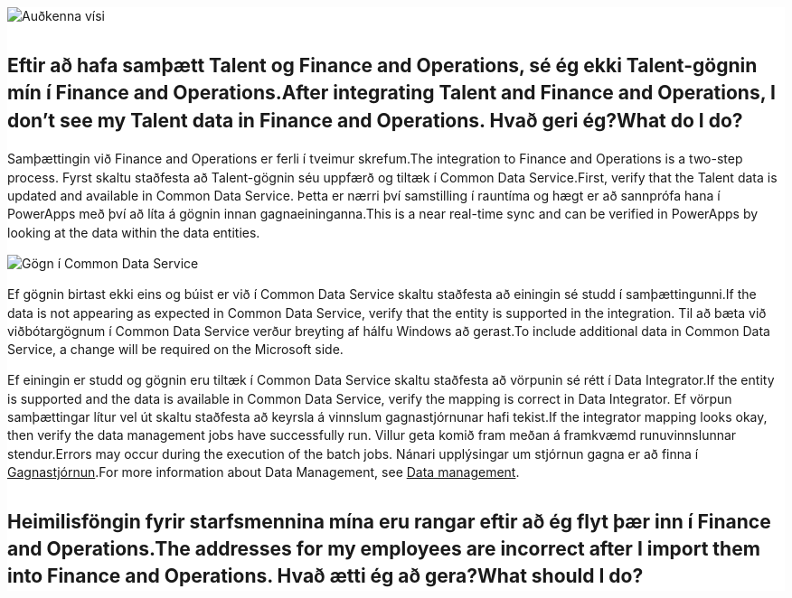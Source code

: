 ![Auðkenna vísi](media/IdentifyIndex.png)

## <a name="after-integrating-talent-and-finance-and-operations-i-dont-see-my-talent-data-in-finance-and-operations-what-do-i-do"></a><span data-ttu-id="b1b04-178">Eftir að hafa samþætt Talent og Finance and Operations, sé ég ekki Talent-gögnin mín í Finance and Operations.</span><span class="sxs-lookup"><span data-stu-id="b1b04-178">After integrating Talent and Finance and Operations, I don’t see my Talent data in Finance and Operations.</span></span> <span data-ttu-id="b1b04-179">Hvað geri ég?</span><span class="sxs-lookup"><span data-stu-id="b1b04-179">What do I do?</span></span>

<span data-ttu-id="b1b04-180">Samþættingin við Finance and Operations er ferli í tveimur skrefum.</span><span class="sxs-lookup"><span data-stu-id="b1b04-180">The integration to Finance and Operations is a two-step process.</span></span> <span data-ttu-id="b1b04-181">Fyrst skaltu staðfesta að Talent-gögnin séu uppfærð og tiltæk í Common Data Service.</span><span class="sxs-lookup"><span data-stu-id="b1b04-181">First, verify that the Talent data is updated and available in Common Data Service.</span></span> <span data-ttu-id="b1b04-182">Þetta er nærri því samstilling í rauntíma og hægt er að sannprófa hana í PowerApps með því að líta á gögnin innan gagnaeininganna.</span><span class="sxs-lookup"><span data-stu-id="b1b04-182">This is a near real-time sync and can be verified in PowerApps by looking at the data within the data entities.</span></span>

![Gögn í Common Data Service](media/DataInCDS.png)

<span data-ttu-id="b1b04-184">Ef gögnin birtast ekki eins og búist er við í Common Data Service skaltu staðfesta að einingin sé studd í samþættingunni.</span><span class="sxs-lookup"><span data-stu-id="b1b04-184">If the data is not appearing as expected in Common Data Service, verify that the entity is supported in the integration.</span></span> <span data-ttu-id="b1b04-185">Til að bæta við viðbótargögnum í Common Data Service verður breyting af hálfu Windows að gerast.</span><span class="sxs-lookup"><span data-stu-id="b1b04-185">To include additional data in Common Data Service, a change will be required on the Microsoft side.</span></span>

<span data-ttu-id="b1b04-186">Ef einingin er studd og gögnin eru tiltæk í Common Data Service skaltu staðfesta að vörpunin sé rétt í Data Integrator.</span><span class="sxs-lookup"><span data-stu-id="b1b04-186">If the entity is supported and the data is available in Common Data Service, verify the mapping is correct in Data Integrator.</span></span> <span data-ttu-id="b1b04-187">Ef vörpun samþættingar lítur vel út skaltu staðfesta að keyrsla á vinnslum gagnastjórnunar hafi tekist.</span><span class="sxs-lookup"><span data-stu-id="b1b04-187">If the integrator mapping looks okay, then verify the data management jobs have successfully run.</span></span> <span data-ttu-id="b1b04-188">Villur geta komið fram meðan á framkvæmd runuvinnslunnar stendur.</span><span class="sxs-lookup"><span data-stu-id="b1b04-188">Errors may occur during the execution of the batch jobs.</span></span> <span data-ttu-id="b1b04-189">Nánari upplýsingar um stjórnun gagna er að finna í [Gagnastjórnun](https://docs.microsoft.com/en-us/dynamics365/unified-operations/dev-itpro/data-entities/data-entities-data-packages?toc=/fin-and-ops/toc.json).</span><span class="sxs-lookup"><span data-stu-id="b1b04-189">For more information about Data Management, see [Data management](https://docs.microsoft.com/en-us/dynamics365/unified-operations/dev-itpro/data-entities/data-entities-data-packages?toc=/fin-and-ops/toc.json).</span></span>

## <a name="the-addresses-for-my-employees-are-incorrect-after-i-import-them-into-finance-and-operations-what-should-i-do"></a><span data-ttu-id="b1b04-190">Heimilisföngin fyrir starfsmennina mína eru rangar eftir að ég flyt þær inn í Finance and Operations.</span><span class="sxs-lookup"><span data-stu-id="b1b04-190">The addresses for my employees are incorrect after I import them into Finance and Operations.</span></span> <span data-ttu-id="b1b04-191">Hvað ætti ég að gera?</span><span class="sxs-lookup"><span data-stu-id="b1b04-191">What should I do?</span></span>
